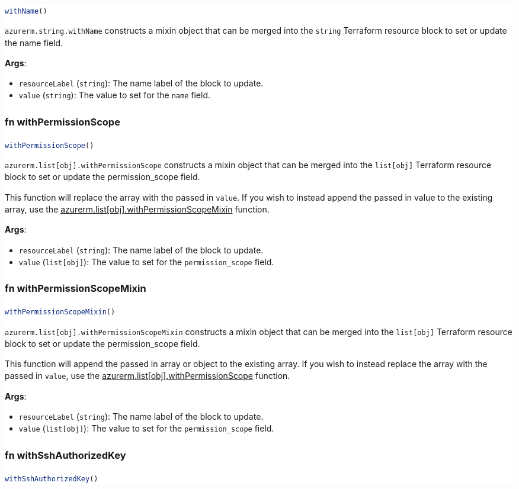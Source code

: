 ```ts
withName()
```

`azurerm.string.withName` constructs a mixin object that can be merged into the `string`
Terraform resource block to set or update the name field.



**Args**:
  - `resourceLabel` (`string`): The name label of the block to update.
  - `value` (`string`): The value to set for the `name` field.


### fn withPermissionScope

```ts
withPermissionScope()
```

`azurerm.list[obj].withPermissionScope` constructs a mixin object that can be merged into the `list[obj]`
Terraform resource block to set or update the permission_scope field.

This function will replace the array with the passed in `value`. If you wish to instead append the
passed in value to the existing array, use the [azurerm.list[obj].withPermissionScopeMixin](TODO) function.


**Args**:
  - `resourceLabel` (`string`): The name label of the block to update.
  - `value` (`list[obj]`): The value to set for the `permission_scope` field.


### fn withPermissionScopeMixin

```ts
withPermissionScopeMixin()
```

`azurerm.list[obj].withPermissionScopeMixin` constructs a mixin object that can be merged into the `list[obj]`
Terraform resource block to set or update the permission_scope field.

This function will append the passed in array or object to the existing array. If you wish
to instead replace the array with the passed in `value`, use the [azurerm.list[obj].withPermissionScope](TODO)
function.


**Args**:
  - `resourceLabel` (`string`): The name label of the block to update.
  - `value` (`list[obj]`): The value to set for the `permission_scope` field.


### fn withSshAuthorizedKey

```ts
withSshAuthorizedKey()
```
